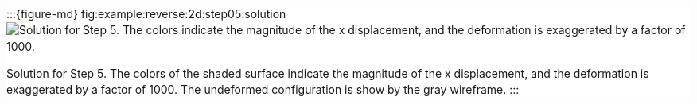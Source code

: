 :::{figure-md} fig:example:reverse:2d:step05:solution
<img src="figs/step05-solution.*" alt="Solution for Step 5. The colors indicate the magnitude of the x displacement, and the deformation is exaggerated by a factor of 1000." width="100%"/>

Solution for Step 5.
The colors of the shaded surface indicate the magnitude of the x displacement, and the deformation is exaggerated by a factor of 1000.
The undeformed configuration is show by the gray wireframe.
:::
